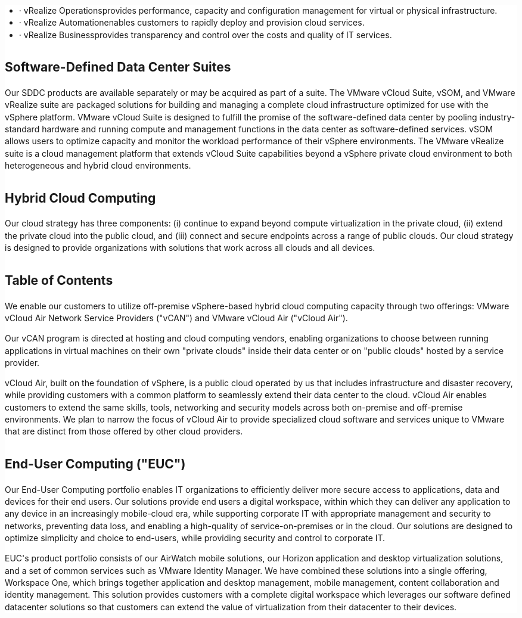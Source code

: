 - · vRealize Operationsprovides performance, capacity and configuration management for virtual or physical infrastructure.
- · vRealize Automationenables customers to rapidly deploy and provision cloud services.
- · vRealize Businessprovides transparency and control over the costs and quality of IT services.

## Software-Defined Data Center Suites

Our SDDC products are available separately or may be acquired as part of a suite. The VMware vCloud Suite, vSOM, and VMware vRealize suite are packaged solutions for building and managing a complete cloud infrastructure optimized for use with the vSphere platform. VMware vCloud Suite is designed to fulfill the promise of the software-defined data center by pooling industry-standard hardware and running compute and management functions in the data center as software-defined services. vSOM allows users to optimize capacity and monitor the workload performance of their vSphere environments. The VMware vRealize suite is a cloud management platform that extends vCloud Suite capabilities beyond a vSphere private cloud environment to both heterogeneous and hybrid cloud environments.

## Hybrid Cloud Computing

Our cloud strategy has three components: (i) continue to expand beyond compute virtualization in the private cloud, (ii) extend the private cloud into the public cloud, and (iii) connect and secure endpoints across a range of public clouds. Our cloud strategy is designed to provide organizations with solutions that work across all clouds and all devices.

## Table of Contents

We enable our customers to utilize off-premise vSphere-based hybrid cloud computing capacity through two offerings: VMware vCloud Air Network Service Providers ("vCAN") and VMware vCloud Air ("vCloud Air").

Our vCAN program is directed at hosting and cloud computing vendors, enabling organizations to choose between running applications in virtual machines on their own "private clouds" inside their data center or on "public clouds" hosted by a service provider.

vCloud Air, built on the foundation of vSphere, is a public cloud operated by us that includes infrastructure and disaster recovery, while providing customers with a common platform to seamlessly extend their data center to the cloud. vCloud Air enables customers to extend the same skills, tools, networking and security models across both on-premise and off-premise environments. We plan to narrow the focus of vCloud Air to provide specialized cloud software and services unique to VMware that are distinct from those offered by other cloud providers.

## End-User Computing ("EUC")

Our End-User Computing portfolio enables IT organizations to efficiently deliver more secure access to applications, data and devices for their end users. Our solutions provide end users a digital workspace, within which they can deliver any application to any device in an increasingly mobile-cloud era, while supporting corporate IT with appropriate management and security to networks, preventing data loss, and enabling a high-quality of service-on-premises or in the cloud. Our solutions are designed to optimize simplicity and choice to end-users, while providing security and control to corporate IT.

EUC's product portfolio consists of our AirWatch mobile solutions, our Horizon application and desktop virtualization solutions, and a set of common services such as VMware Identity Manager. We have combined these solutions into a single offering, Workspace One, which brings together application and desktop management, mobile management, content collaboration and identity management. This solution provides customers with a complete digital workspace which leverages our software defined datacenter solutions so that customers can extend the value of virtualization from their datacenter to their devices.
